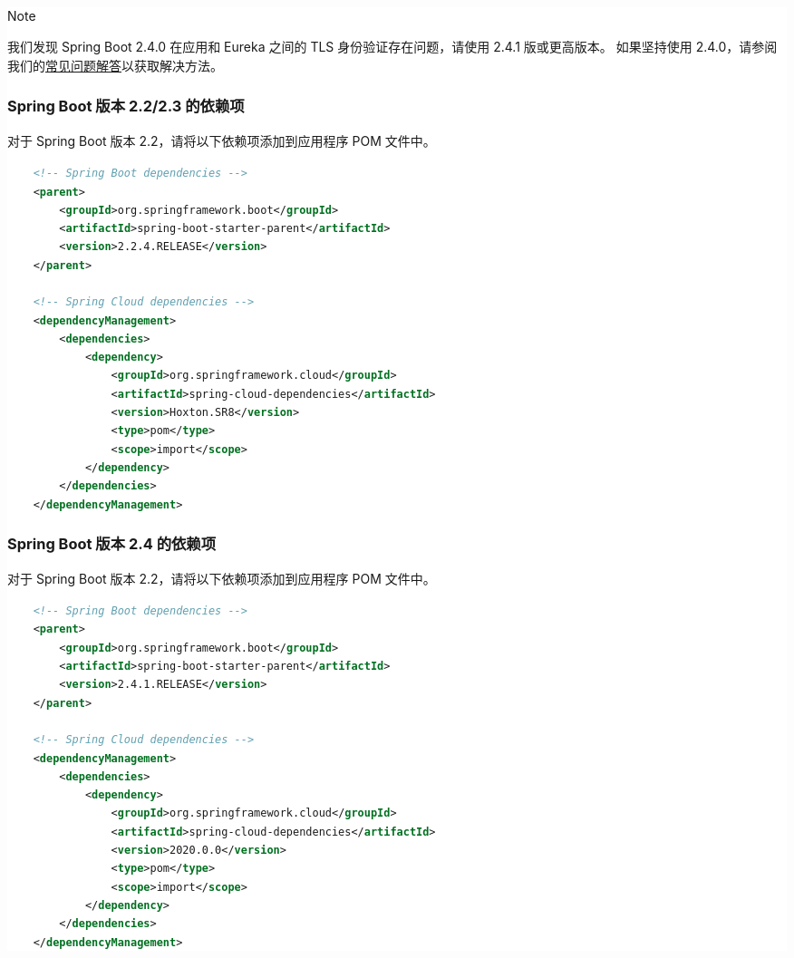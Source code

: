 > [!NOTE]
> 我们发现 Spring Boot 2.4.0 在应用和 Eureka 之间的 TLS 身份验证存在问题，请使用 2.4.1 版或更高版本。 如果坚持使用 2.4.0，请参阅我们的[常见问题解答](/spring-cloud/spring-cloud-faq?pivots=programming-language-java#development)以获取解决方法。

### <a name="dependencies-for-spring-boot-version-2223"></a>Spring Boot 版本 2.2/2.3 的依赖项

对于 Spring Boot 版本 2.2，请将以下依赖项添加到应用程序 POM 文件中。

```xml
    <!-- Spring Boot dependencies -->
    <parent>
        <groupId>org.springframework.boot</groupId>
        <artifactId>spring-boot-starter-parent</artifactId>
        <version>2.2.4.RELEASE</version>
    </parent>

    <!-- Spring Cloud dependencies -->
    <dependencyManagement>
        <dependencies>
            <dependency>
                <groupId>org.springframework.cloud</groupId>
                <artifactId>spring-cloud-dependencies</artifactId>
                <version>Hoxton.SR8</version>
                <type>pom</type>
                <scope>import</scope>
            </dependency>
        </dependencies>
    </dependencyManagement>
```

### <a name="dependencies-for-spring-boot-version-24"></a>Spring Boot 版本 2.4 的依赖项

对于 Spring Boot 版本 2.2，请将以下依赖项添加到应用程序 POM 文件中。

```xml
    <!-- Spring Boot dependencies -->
    <parent>
        <groupId>org.springframework.boot</groupId>
        <artifactId>spring-boot-starter-parent</artifactId>
        <version>2.4.1.RELEASE</version>
    </parent>

    <!-- Spring Cloud dependencies -->
    <dependencyManagement>
        <dependencies>
            <dependency>
                <groupId>org.springframework.cloud</groupId>
                <artifactId>spring-cloud-dependencies</artifactId>
                <version>2020.0.0</version>
                <type>pom</type>
                <scope>import</scope>
            </dependency>
        </dependencies>
    </dependencyManagement>
```
